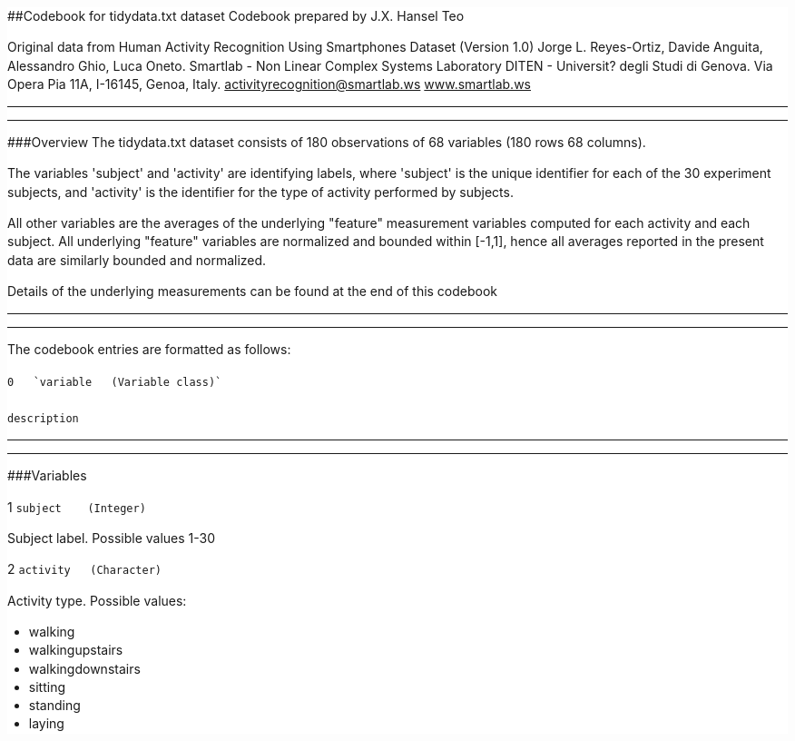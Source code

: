 ##Codebook for tidydata.txt dataset
Codebook prepared by J.X. Hansel Teo

Original data from Human Activity Recognition Using Smartphones Dataset (Version 1.0)
Jorge L. Reyes-Ortiz, Davide Anguita, Alessandro Ghio, Luca Oneto.
Smartlab - Non Linear Complex Systems Laboratory
DITEN - Universit? degli Studi di Genova.
Via Opera Pia 11A, I-16145, Genoa, Italy.
activityrecognition@smartlab.ws
www.smartlab.ws

---------------------------------------------------------------------
---------------------------------------------------------------------

###Overview
The tidydata.txt dataset consists of 180 observations of 68 variables (180 rows 68 columns).

The variables 'subject' and 'activity' are identifying labels, where 'subject' is the unique identifier for each of the 30 experiment subjects,
and 'activity' is the identifier for the type of activity performed by subjects.

All other variables are the averages of the underlying "feature" measurement variables computed for each activity and each subject.
All underlying "feature" variables are normalized and bounded within [-1,1], hence all averages reported in the present data are similarly bounded and normalized.

Details of the underlying measurements can be found at the end of this codebook

---------------------------------------------------------------------
---------------------------------------------------------------------

The codebook entries are formatted as follows:
```
0	`variable	(Variable class)`

description
```
---------------------------------------------------------------------
---------------------------------------------------------------------

###Variables

1	`subject	(Integer)`

Subject label. Possible values 1-30

2	`activity	(Character)`

Activity type. 
Possible values:
- walking
- walkingupstairs
- walkingdownstairs
- sitting
- standing
- laying
		